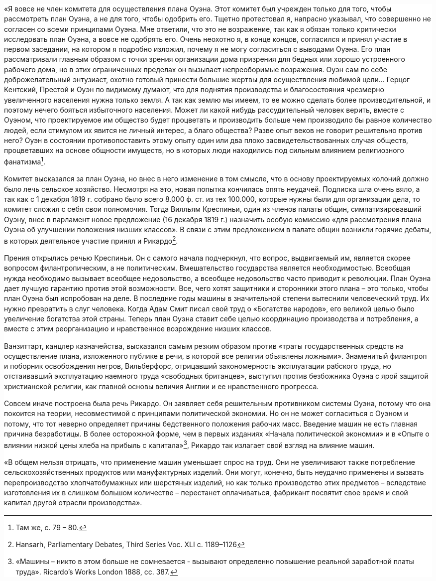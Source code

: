 «Я вовсе не член комитета для осуществления плана Оуэна. Этот комитет был учрежден только для того, чтобы рассмотреть план Оуэна, а не для того, чтобы одобрить его. Тщетно протестовал я, напрасно указывал, что совершенно не согласен со всеми принципами Оуэна. Мне ответили, что это не возражение, так как я обязан только критически исследовать план Оуэна, а вовсе не одобрять его. Очень неохотно я, в конце концов, согласился и принял участие в первом заседании, на котором я подробно изложил, почему я не могу согласиться с выводами Оуэна. Его план рассматривали главным образом с точки зрения организации дома призрения для бедных или хорошо устроенного рабочего дома, но в этих ограниченных пределах он вызывает непреоборимые возражения. Оуэн сам по себе доброжелательный энтузиаст, охотно готовый принести большие жертвы для осуществления любимой цели... Герцог Кентский, Престой и Оуэн по видимому думают, что для поднятия производства и благосостояния чрезмерно увеличенного населения нужна только земля. А так как землю мы имеем, то ее можно сделать более производительной, и поэтому нечего бояться избыточного населения. Может ли какой нибудь рассудительный человек верить, вместе с Оуэном, что проектируемое им общество будет процветать и производить больше чем производило бы равное количество людей, если стимулом их явится не личный интерес, а благо общества? Разве опыт веков не говорит решительно против него? Оуэн в состоянии противопоставить этому опыту один или два плохо засвидетельствованных случая обществ, процветавших на основе общности имуществ, но в которых люди находились под сильным влиянием религиозного фанатизма[^7].

Комитет высказался за план Оуэна, но внес в него изменение в том смысле, что в основу проектируемых колоний должно было лечь сельское хозяйство. Несмотря на это, новая попытка кончилась опять неудачей. Подписка шла очень вяло, а так как с 1 декабря 1819 г. собрано было всего 8.000 ф. ст. из тех 100.000, которые нужны были для организации дела, то комитет сложил с себя свои полномочия. Тогда Вилльям Креспиньи, один из членов палаты общин, симпатизировавший Оуэну, внес в парламент новое предложение (16 декабря 1819 г.) назначить особую комиссию «для рассмотрения плана Оуэна об улучшении положения низших классов». В связи с этим предложением в палате общин возникли горячие дебаты, в которых деятельное участие принял и Рикардо[^8].

Прения открылись речью Креспиньи. Он с самого начала подчеркнул, что вопрос, выдвигаемый им, является скорее вопросом филантропическим, а не политическим. Вмешательство государства является необходимостью. Всеобщая нужда необходимо вызывает всеобщее недовольство, а всеобщее недовольство часто приводит к революции. План Оуэна дает лучшую гарантию против этой возможности. Все, чего хотят защитники и сторонники этого плана – это только, чтобы план Оуэна был испробован на деле. В последние годы машины в значительной степени вытеснили человеческий труд. Их нужно превратить в слуг человека. Когда Адам Смит писал свой труд о «Богатстве народов», его великой целью было увеличение богатства этой страны. Теперь план Оуэна ставит себе целью координацию производства и потребления, а вместе с этим реорганизацию и нравственное возрождение низших классов.

Ванзиттарт, канцлер казначейства, высказался самым резким образом против «траты государственных средств на осуществление плана, изложенного публике в речи, в которой все религии объявлены ложными». Знаменитый филантроп и поборник освобождения негров, Вильберфорс, отрицавший закономерность эксплуатации рабского труда, но отстаивавший эксплуатацию наемного труда «свободных британцев», выступил против безбожника Оуэна с ярой защитой христианской религии, как главной основы величия Англии и ее нравственного прогресса.

Совсем иначе построена была речь Рикардо. Он заявляет себя решительным противником системы Оуэна, потому что она покоится на теории, несовместимой с принципами политической экономии. Но он не может согласиться с Оуэном и потому, что тот неверно определяет причины бедственного положения рабочих масс. Введение машин не есть главная причина безработицы. В более осторожной форме, чем в первых изданиях «Начала политической экономии» и в «Опыте о влиянии низкой цены хлеба на прибыль с капитала»[^9], Рикардо так излагает свой взгляд на влияние машин.

«В общем нельзя отрицать, что применение машин уменьшает спрос на труд. Они не увеличивают также потребление сельскохозяйственных продуктов или мануфактурных изделий. Они могут, конечно, быть неудачно применены и вызвать перепроизводство хлопчатобумажных или шерстяных изделий, но как только производство этих предметов – вследствие изготовления их в слишком большом количестве – перестанет оплачиваться, фабрикант посвятит свое время и свой капитал другой отрасли производства».


[^1]: Отстаивая необходимость фабричного законодательства, Оуэн опирался на свой опыт в Ланарке. По справедливому замечанию новейших историков английского фабричного законодательства он «указывал на порядки на своей фабрике, как на прецедент для всеобщего приложения их". Hutchins and Harrison, History of factorylegislation, 1903, с. 21.
[^2]: См. Letters of Ricardo to Trower, 1899. с. 30.
[^3]: Рикардо, «Начала полит. экономии», перевод Рязанова, с. 264-5.
[^4]: «Мне все равно жить или умереть. Старых лент из Дерби уже больше нет». В этих словах повешенного луддита ярко отразился характер этого движения.
[^5]: Ricardo’s Letters to Trower, с.37.
[^6]: Там же, с. 47.
[^7]: Там же, с. 79 – 80.
[^8]: Hansarh, Parliamentary Debates, Third Series Voc. XLI c. 1189–1126
[^9]: «Машины – никто в этом больше не сомневается - вызывают определенно повышение реальной заработной платы труда». Ricardo’s Works London 1888, сc. 387.
[^10]: «Хотя и стесненный буржуазным горизонтом, Рикардо анализирует буржуазную экономию, которая совершенно иначе выглядит в своих глубинах, чем она кажется по поверхности, с такой теоретической остротой, что лорд Брум мог сказать о нем: кажется, что Рикардо свалился с другой планеты». Marx, Zur kritik der politischen Oekonomie, 1859, с. 39.
[^11]: Если кто нибудь считал Рикардо гениальным экономистом, то во всяком случае не лорд Брум, этот многописаввшй и многоболтавший «лев» оппозиции 20 годов. Полемизируя против взглядов Рикардо несколько позже, в заседании палаты общин 30 мая 1820 г., он заметил, что Рикардо «аргументирует, точно он свалился с другой планеты» иными словами, чересчур далек от земной действительности. (Hansard New series Vol 1 с 635). В своей биографии Рикардо, Брум нарочно подчеркивает, что не считает его выдающимся экономистом. (Brongham Historical sketches in London 1839, с. 172 – 191).
[^12]: Harris, History of the radical party in Parliament, Londo 1885, с. 141.
[^13]: The life of Robert Owen Vol. I, c. 237.
[^14]: Парламентская деятельность Рикардо исследована английским экономистом Каннапом в «Economic Journal (Ricardo in Parliament), но это только первый опыт, далеко не исчерпывающий тему. В распоряжении Каннапа не были еще письма Рикардо Мак Коллоку и Троуэру, без которых трудно понять эволюцию его взглядов. Лучший биограф Рикардо американский экономист Голлендер, совершенно обходит вопрос об отношениях Рикардо и Оуэна, а также о причинах эволюции его взглядов.
[^15]: Ricardo’s Letters to the Mc Culloch, c. 88.
[^16]: Ricardo’s Letters to Malthus, c. 184.
[^17]: Letters to the Mc Culloch, c. 136.
[^18]: Marx, zur Kritik, c. 39. Маркс, по-видимому, не заметил этих изменений в третьем издании.
[^19]: Ricardo’s Letters to Malthus, c. 174. Как раз в этих словах Рикардо Брентано находил «предчувствие» социал-демократической программы! А затем еще утверждение, что все выгоды от развития производительности труда достаются не рабочему, а только капиталисту, которое выставлено впервые не Родбертусом и Марксом, а уже Рикардо.
[^20]: Hansard, New Series, Vol IX сс. 601 – 2.
[^21]: Hansard, VII, с. 1123.
[^22]: Его не надо смешивать с Томасом Карлейлем. Сын сапожника и сам рабочий, он бесстрашно вел борьбу со всяким произволом, печатал нелегально и распространял революционную литературу. В 1819 г. он начал издавать «Republican» и сейчас же попал в тюрьму, в которой просидел шесть лет, не прекращая однако своей работы. За оскорбление религиозных чувств, он провел еще три года в тюрьме. Умер в 1843 году.
[^23]: Hansard, New Series, Vol IX, с. 1386. Заседание палаты общин 1 июля 1823.